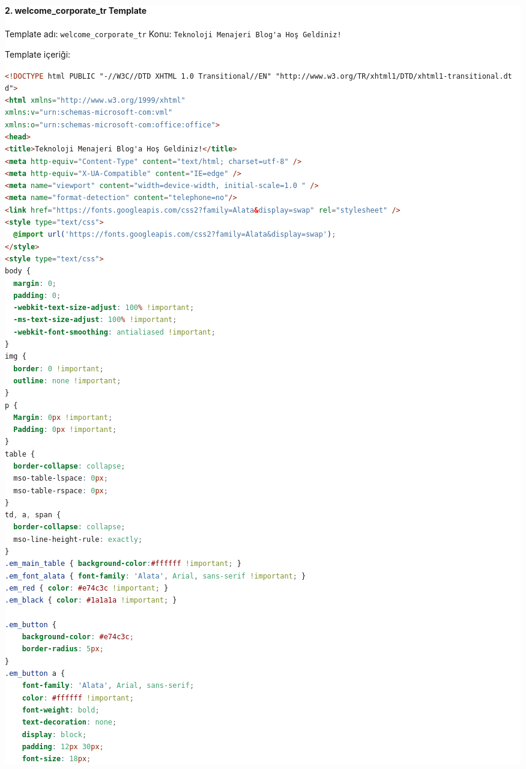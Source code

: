 #### **2. welcome_corporate_tr Template**

Template adı: `welcome_corporate_tr`
Konu: `Teknoloji Menajeri Blog'a Hoş Geldiniz!`

Template içeriği:
```html
<!DOCTYPE html PUBLIC "-//W3C//DTD XHTML 1.0 Transitional//EN" "http://www.w3.org/TR/xhtml1/DTD/xhtml1-transitional.dtd">
<html xmlns="http://www.w3.org/1999/xhtml"
xmlns:v="urn:schemas-microsoft-com:vml"
xmlns:o="urn:schemas-microsoft-com:office:office">
<head>
<title>Teknoloji Menajeri Blog'a Hoş Geldiniz!</title>
<meta http-equiv="Content-Type" content="text/html; charset=utf-8" />
<meta http-equiv="X-UA-Compatible" content="IE=edge" />
<meta name="viewport" content="width=device-width, initial-scale=1.0 " />
<meta name="format-detection" content="telephone=no"/>
<link href="https://fonts.googleapis.com/css2?family=Alata&display=swap" rel="stylesheet" />
<style type="text/css">
  @import url('https://fonts.googleapis.com/css2?family=Alata&display=swap');
</style>
<style type="text/css">
body {
  margin: 0;
  padding: 0;
  -webkit-text-size-adjust: 100% !important;
  -ms-text-size-adjust: 100% !important;
  -webkit-font-smoothing: antialiased !important;
}
img {
  border: 0 !important;
  outline: none !important;
}
p {
  Margin: 0px !important;
  Padding: 0px !important;
}
table {
  border-collapse: collapse;
  mso-table-lspace: 0px;
  mso-table-rspace: 0px;
}
td, a, span {
  border-collapse: collapse;
  mso-line-height-rule: exactly;
}
.em_main_table { background-color:#ffffff !important; } 
.em_font_alata { font-family: 'Alata', Arial, sans-serif !important; }
.em_red { color: #e74c3c !important; } 
.em_black { color: #1a1a1a !important; }

.em_button {
    background-color: #e74c3c;
    border-radius: 5px;
}
.em_button a {
    font-family: 'Alata', Arial, sans-serif;
    color: #ffffff !important;
    font-weight: bold;
    text-decoration: none;
    display: block;
    padding: 12px 30px;
    font-size: 18px;
```